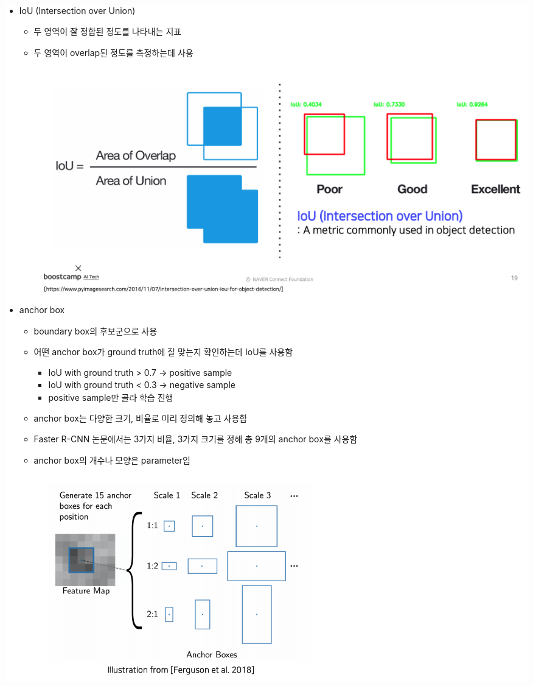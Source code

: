 * IoU (Intersection over Union)
  * 두 영역이 잘 정합된 정도를 나타내는 지표
  * 두 영역이 overlap된 정도를 측정하는데 사용

    ![object detection](./img/day33/objectDetection4.png)

* anchor box
  * boundary box의 후보군으로 사용
  * 어떤 anchor box가 ground truth에 잘 맞는지 확인하는데 IoU를 사용함
    * IoU with ground truth > 0.7 -> positive sample
    * IoU with ground truth < 0.3 -> negative sample
    * positive sample만 골라 학습 진행
  * anchor box는 다양한 크기, 비율로 미리 정의해 놓고 사용함
  * Faster R-CNN 논문에서는 3가지 비율, 3가지 크기를 정해 총 9개의 anchor box를 사용함
  * anchor box의 개수나 모양은 parameter임

    ![object detection](./img/day33/objectDetection5.png)
